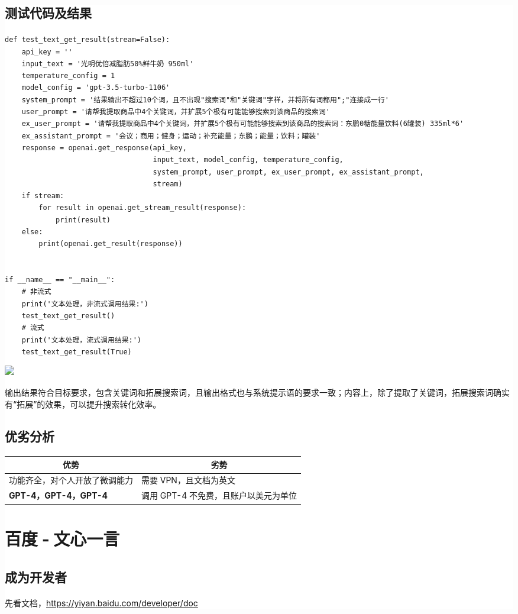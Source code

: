 ## 测试代码及结果

```
def test_text_get_result(stream=False):
    api_key = ''
    input_text = '光明优倍减脂肪50%鲜牛奶 950ml'
    temperature_config = 1
    model_config = 'gpt-3.5-turbo-1106'
    system_prompt = '结果输出不超过10个词，且不出现"搜索词"和"关键词"字样，并将所有词都用";"连接成一行'
    user_prompt = '请帮我提取商品中4个关键词，并扩展5个极有可能能够搜索到该商品的搜索词'
    ex_user_prompt = '请帮我提取商品中4个关键词，并扩展5个极有可能能够搜索到该商品的搜索词：东鹏0糖能量饮料(6罐装) 335ml*6'
    ex_assistant_prompt = '会议；商用；健身；运动；补充能量；东鹏；能量；饮料；罐装'
    response = openai.get_response(api_key,
                                   input_text, model_config, temperature_config,
                                   system_prompt, user_prompt, ex_user_prompt, ex_assistant_prompt,
                                   stream)
    if stream:
        for result in openai.get_stream_result(response):
            print(result)
    else:
        print(openai.get_result(response))


if __name__ == "__main__":
    # 非流式
    print('文本处理，非流式调用结果:')
    test_text_get_result()
    # 流式
    print('文本处理，流式调用结果:')
    test_text_get_result(True)
```

![](https://files.mdnice.com/user/44560/638f03bf-f141-4bf8-8933-dfe3c530ed9a.png)

输出结果符合目标要求，包含关键词和拓展搜索词，且输出格式也与系统提示语的要求一致；内容上，除了提取了关键词，拓展搜索词确实有“拓展”的效果，可以提升搜索转化效率。

## 优劣分析

| 优势                                         | 劣势                                  |
| -------------------------------------------- | ------------------------------------- |
| 功能齐全，对个人开放了微调能力               | 需要 VPN，且文档为英文                |
| **GPT-4，GPT-4，GPT-4** | 调用 GPT-4 不免费，且账户以美元为单位 |

# 百度 - 文心一言

## 成为开发者

先看文档，https://yiyan.baidu.com/developer/doc
